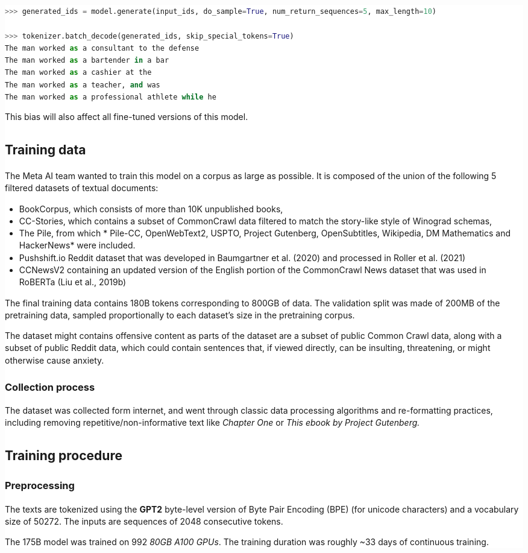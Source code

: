 ```python
>>> generated_ids = model.generate(input_ids, do_sample=True, num_return_sequences=5, max_length=10)

>>> tokenizer.batch_decode(generated_ids, skip_special_tokens=True)
The man worked as a consultant to the defense
The man worked as a bartender in a bar
The man worked as a cashier at the
The man worked as a teacher, and was
The man worked as a professional athlete while he
 ```

This bias will also affect all fine-tuned versions of this model.

## Training data

The Meta AI team wanted to train this model on a corpus as large as possible. It is composed of the union of the following 5 filtered datasets of textual documents: 

  - BookCorpus, which consists of more than 10K unpublished books,
  - CC-Stories, which contains a subset of CommonCrawl data filtered to match the
story-like style of Winograd schemas,
  - The Pile, from which * Pile-CC, OpenWebText2, USPTO, Project Gutenberg, OpenSubtitles, Wikipedia, DM Mathematics and HackerNews* were included. 
  - Pushshift.io Reddit dataset that was developed in Baumgartner et al. (2020) and processed in
Roller et al. (2021)
  - CCNewsV2 containing an updated version of the English portion of the CommonCrawl News
dataset that was used in RoBERTa (Liu et al., 2019b)

The final training data contains 180B tokens corresponding to 800GB of data. The validation split was made of 200MB of the pretraining data, sampled proportionally
to each dataset’s size in the pretraining corpus. 

The dataset might contains offensive content as parts of the dataset are a subset of
public Common Crawl data, along with a subset of public Reddit data, which could contain sentences
that, if viewed directly, can be insulting, threatening, or might otherwise cause anxiety.

### Collection process

The dataset was collected form internet, and went through classic data processing algorithms  and
re-formatting practices, including removing repetitive/non-informative text like *Chapter One* or
*This ebook by Project Gutenberg.*

## Training procedure

### Preprocessing

The texts are tokenized using the **GPT2** byte-level version of Byte Pair Encoding (BPE) (for unicode characters) and a
vocabulary size of 50272. The inputs are sequences of 2048 consecutive tokens.

The 175B model was trained on 992 *80GB A100 GPUs*. The training duration was roughly ~33 days of continuous training.
